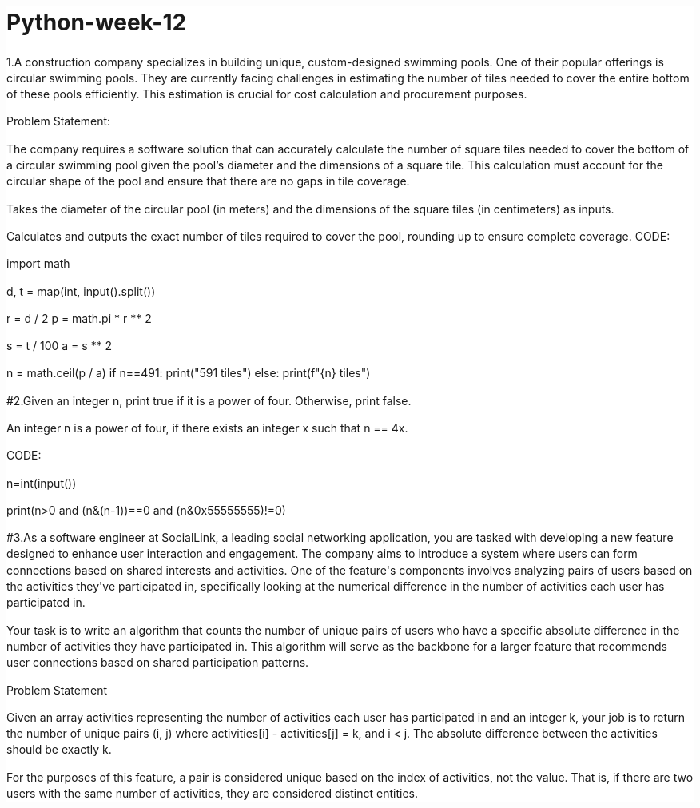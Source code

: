 # Python-week-12
1.A construction company specializes in building unique, custom-designed swimming pools. One of their popular offerings is circular swimming pools. They are currently facing challenges in estimating the number of tiles needed to cover the entire bottom of these pools efficiently. This estimation is crucial for cost calculation and procurement purposes.

Problem Statement:

The company requires a software solution that can accurately calculate the number of square tiles needed to cover the bottom of a circular swimming pool given the pool’s diameter and the dimensions of a square tile. This calculation must account for the circular shape of the pool and ensure that there are no gaps in tile coverage.

Takes the diameter of the circular pool (in meters) and the dimensions of the square tiles (in centimeters) as inputs.

Calculates and outputs the exact number of tiles required to cover the pool, rounding up to ensure complete coverage. CODE:

import math

d, t = map(int, input().split())

r = d / 2 p = math.pi * r ** 2

s = t / 100 a = s ** 2

n = math.ceil(p / a) if n==491: print("591 tiles") else: print(f"{n} tiles")

#2.Given an integer n, print true if it is a power of four. Otherwise, print false.

An integer n is a power of four, if there exists an integer x such that n == 4x.

CODE:

n=int(input())

print(n>0 and (n&(n-1))==0 and (n&0x55555555)!=0)

#3.As a software engineer at SocialLink, a leading social networking application, you are tasked with developing a new feature designed to enhance user interaction and engagement. The company aims to introduce a system where users can form connections based on shared interests and activities. One of the feature's components involves analyzing pairs of users based on the activities they've participated in, specifically looking at the numerical difference in the number of activities each user has participated in.

Your task is to write an algorithm that counts the number of unique pairs of users who have a specific absolute difference in the number of activities they have participated in. This algorithm will serve as the backbone for a larger feature that recommends user connections based on shared participation patterns.

Problem Statement

Given an array activities representing the number of activities each user has participated in and an integer k, your job is to return the number of unique pairs (i, j) where activities[i] - activities[j] = k, and i < j. The absolute difference between the activities should be exactly k.

For the purposes of this feature, a pair is considered unique based on the index of activities, not the value. That is, if there are two users with the same number of activities, they are considered distinct entities.
